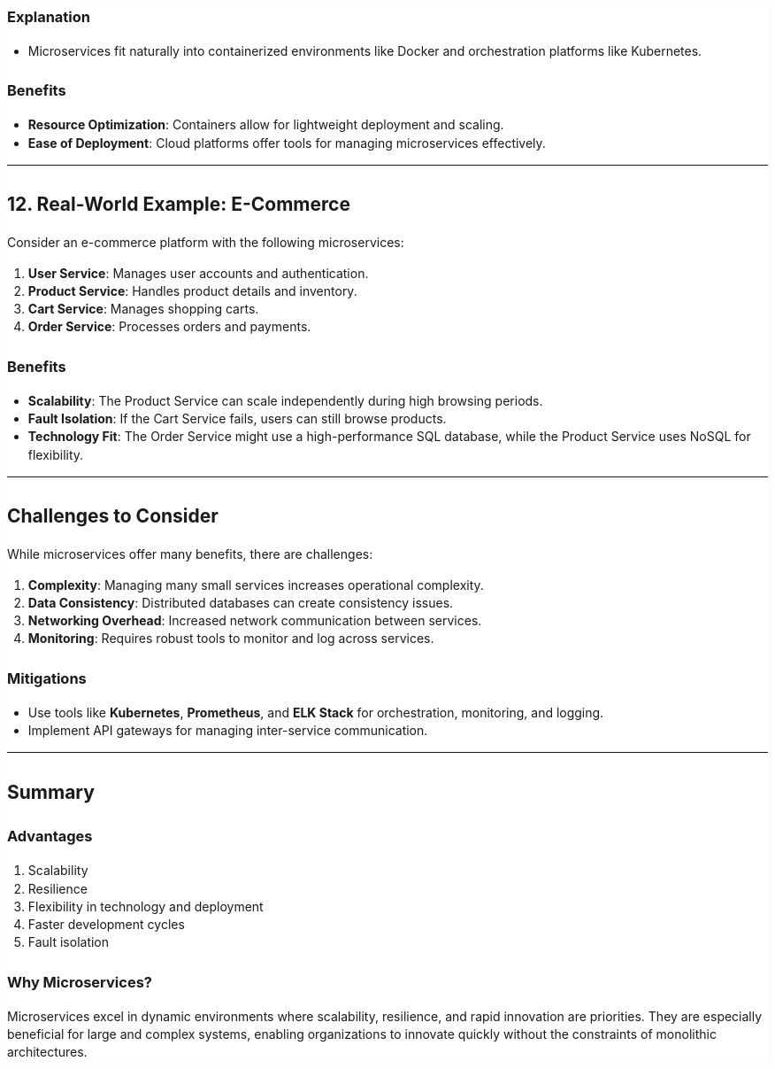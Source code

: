 ### Explanation

- Microservices fit naturally into containerized environments like Docker and orchestration platforms like Kubernetes.

### Benefits

- **Resource Optimization**: Containers allow for lightweight deployment and scaling.
- **Ease of Deployment**: Cloud platforms offer tools for managing microservices effectively.

---

## **12. Real-World Example: E-Commerce**

Consider an e-commerce platform with the following microservices:

1. **User Service**: Manages user accounts and authentication.
2. **Product Service**: Handles product details and inventory.
3. **Cart Service**: Manages shopping carts.
4. **Order Service**: Processes orders and payments.

### Benefits

- **Scalability**: The Product Service can scale independently during high browsing periods.
- **Fault Isolation**: If the Cart Service fails, users can still browse products.
- **Technology Fit**: The Order Service might use a high-performance SQL database, while the Product Service uses NoSQL for flexibility.

---

## **Challenges to Consider**

While microservices offer many benefits, there are challenges:

1. **Complexity**: Managing many small services increases operational complexity.
2. **Data Consistency**: Distributed databases can create consistency issues.
3. **Networking Overhead**: Increased network communication between services.
4. **Monitoring**: Requires robust tools to monitor and log across services.

### Mitigations

- Use tools like **Kubernetes**, **Prometheus**, and **ELK Stack** for orchestration, monitoring, and logging.
- Implement API gateways for managing inter-service communication.

---

## **Summary**

### **Advantages**

1. Scalability
2. Resilience
3. Flexibility in technology and deployment
4. Faster development cycles
5. Fault isolation

### **Why Microservices?**

Microservices excel in dynamic environments where scalability, resilience, and rapid innovation are priorities. They are especially beneficial for large and complex systems, enabling organizations to innovate quickly without the constraints of monolithic architectures.